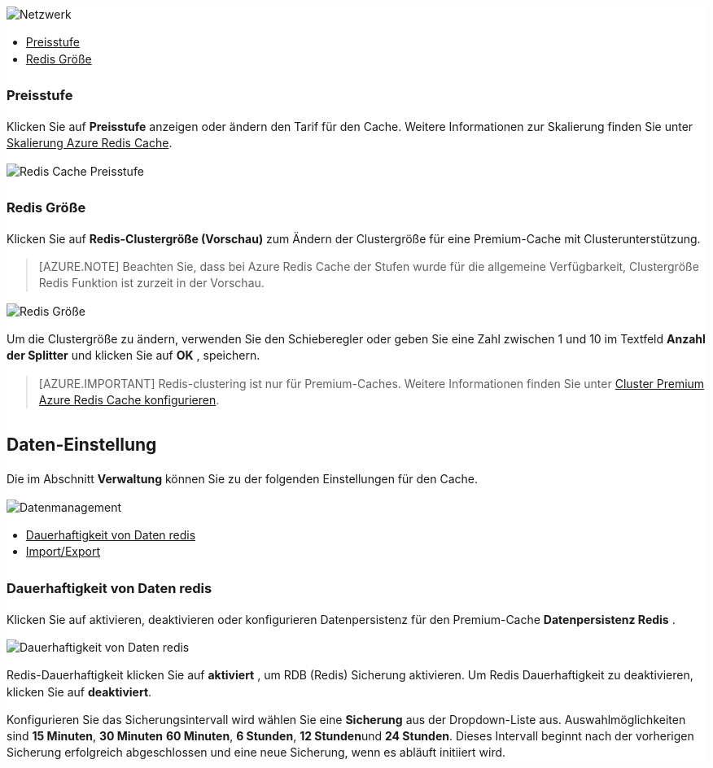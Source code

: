 ![Netzwerk](./media/cache-configure/redis-cache-scale.png)

-   [Preisstufe](#pricing-tier)
-   [Redis Größe](#cluster-size)

### <a name="pricing-tier"></a>Preisstufe

Klicken Sie auf **Preisstufe** anzeigen oder ändern den Tarif für den Cache. Weitere Informationen zur Skalierung finden Sie unter [Skalierung Azure Redis Cache](cache-how-to-scale.md).

![Redis Cache Preisstufe](./media/cache-configure/pricing-tier.png)

<a name="cluster-size"></a>
### <a name="redis-cluster-size"></a>Redis Größe

Klicken Sie auf **Redis-Clustergröße (Vorschau)** zum Ändern der Clustergröße für eine Premium-Cache mit Clusterunterstützung.

>[AZURE.NOTE] Beachten Sie, dass bei Azure Redis Cache der Stufen wurde für die allgemeine Verfügbarkeit, Clustergröße Redis Funktion ist zurzeit in der Vorschau.

![Redis Größe](./media/cache-configure/redis-cache-redis-cluster-size.png)

Um die Clustergröße zu ändern, verwenden Sie den Schieberegler oder geben Sie eine Zahl zwischen 1 und 10 im Textfeld **Anzahl der Splitter** und klicken Sie auf **OK** , speichern.

>[AZURE.IMPORTANT] Redis-clustering ist nur für Premium-Caches. Weitere Informationen finden Sie unter [Cluster Premium Azure Redis Cache konfigurieren](cache-how-to-premium-clustering.md).


## <a name="data-management-settings"></a>Daten-Einstellung

Die im Abschnitt **Verwaltung** können Sie zu der folgenden Einstellungen für den Cache.

![Datenmanagement](./media/cache-configure/redis-cache-data-management.png)

-   [Dauerhaftigkeit von Daten redis](#redis-data-persistence)
-   [Import/Export](#importexport)

### <a name="redis-data-persistence"></a>Dauerhaftigkeit von Daten redis

Klicken Sie auf aktivieren, deaktivieren oder konfigurieren Datenpersistenz für den Premium-Cache **Datenpersistenz Redis** .

![Dauerhaftigkeit von Daten redis](./media/cache-configure/redis-cache-persistence-settings.png)

Redis-Dauerhaftigkeit klicken Sie auf **aktiviert** , um RDB (Redis) Sicherung aktivieren. Um Redis Dauerhaftigkeit zu deaktivieren, klicken Sie auf **deaktiviert**.

Konfigurieren Sie das Sicherungsintervall wird wählen Sie eine **Sicherung** aus der Dropdown-Liste aus. Auswahlmöglichkeiten sind **15 Minuten**, **30 Minuten** **60 Minuten**, **6 Stunden**, **12 Stunden**und **24 Stunden**. Dieses Intervall beginnt nach der vorherigen Sicherung erfolgreich abgeschlossen und eine neue Sicherung, wenn es abläuft initiiert wird.
